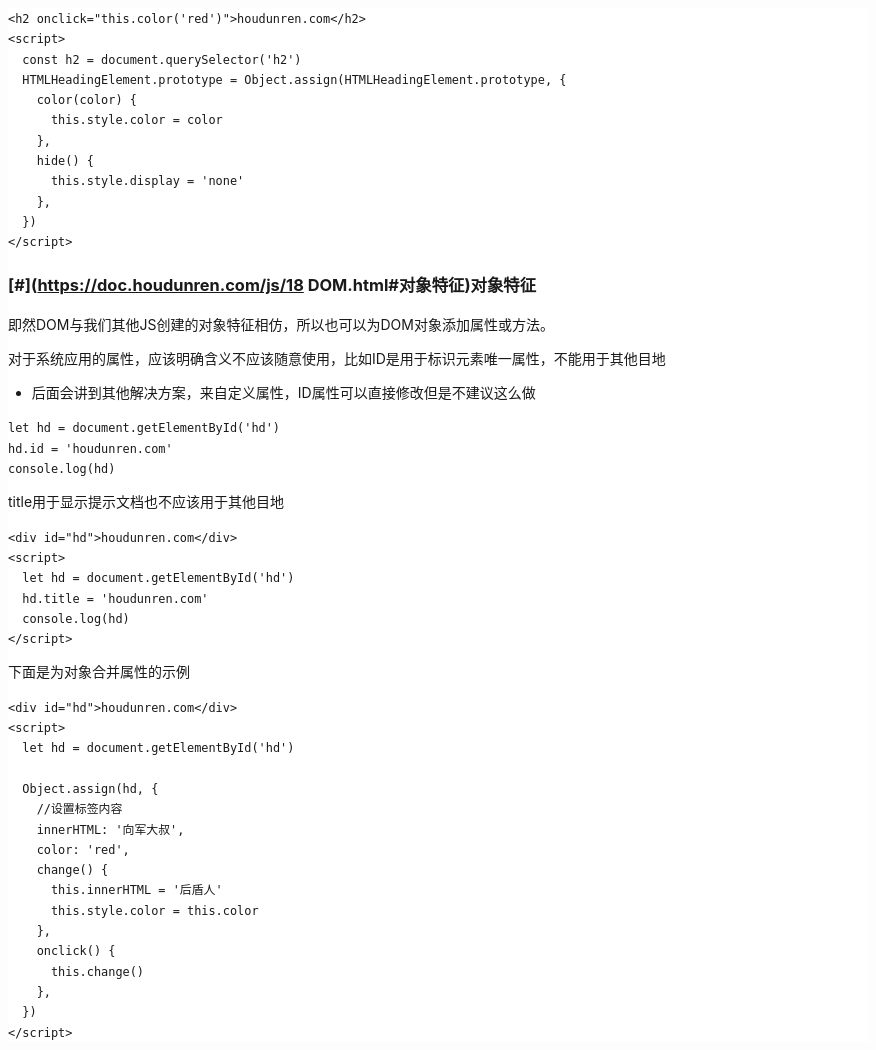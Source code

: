 ```text
<h2 onclick="this.color('red')">houdunren.com</h2>
<script>
  const h2 = document.querySelector('h2')
  HTMLHeadingElement.prototype = Object.assign(HTMLHeadingElement.prototype, {
    color(color) {
      this.style.color = color
    },
    hide() {
      this.style.display = 'none'
    },
  })
</script>
```

### [#](https://doc.houdunren.com/js/18 DOM.html#对象特征)对象特征

即然DOM与我们其他JS创建的对象特征相仿，所以也可以为DOM对象添加属性或方法。

对于系统应用的属性，应该明确含义不应该随意使用，比如ID是用于标识元素唯一属性，不能用于其他目地

- 后面会讲到其他解决方案，来自定义属性，ID属性可以直接修改但是不建议这么做

```text
let hd = document.getElementById('hd')
hd.id = 'houdunren.com'
console.log(hd)
```

title用于显示提示文档也不应该用于其他目地

```text
<div id="hd">houdunren.com</div>
<script>
  let hd = document.getElementById('hd')
  hd.title = 'houdunren.com'
  console.log(hd)
</script>
```

下面是为对象合并属性的示例

```text
<div id="hd">houdunren.com</div>
<script>
  let hd = document.getElementById('hd')

  Object.assign(hd, {
    //设置标签内容
    innerHTML: '向军大叔',
    color: 'red',
    change() {
      this.innerHTML = '后盾人'
      this.style.color = this.color
    },
    onclick() {
      this.change()
    },
  })
</script>
```
